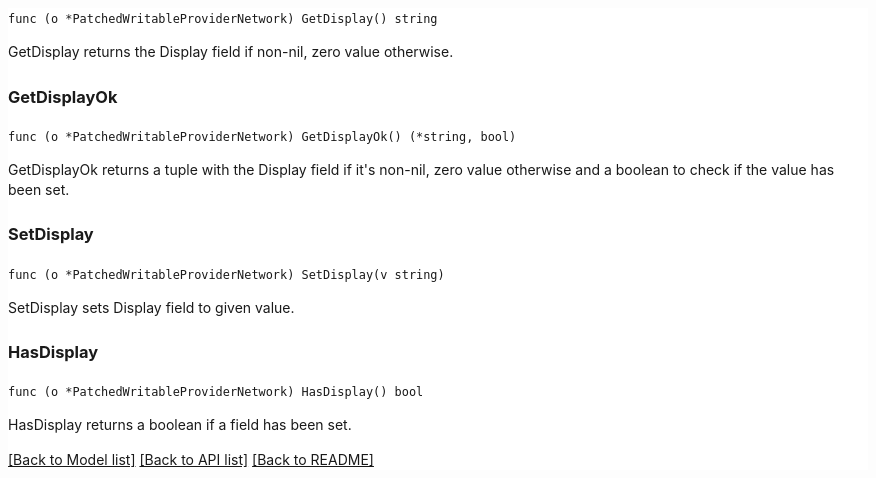 `func (o *PatchedWritableProviderNetwork) GetDisplay() string`

GetDisplay returns the Display field if non-nil, zero value otherwise.

### GetDisplayOk

`func (o *PatchedWritableProviderNetwork) GetDisplayOk() (*string, bool)`

GetDisplayOk returns a tuple with the Display field if it's non-nil, zero value otherwise
and a boolean to check if the value has been set.

### SetDisplay

`func (o *PatchedWritableProviderNetwork) SetDisplay(v string)`

SetDisplay sets Display field to given value.

### HasDisplay

`func (o *PatchedWritableProviderNetwork) HasDisplay() bool`

HasDisplay returns a boolean if a field has been set.


[[Back to Model list]](../README.md#documentation-for-models) [[Back to API list]](../README.md#documentation-for-api-endpoints) [[Back to README]](../README.md)


